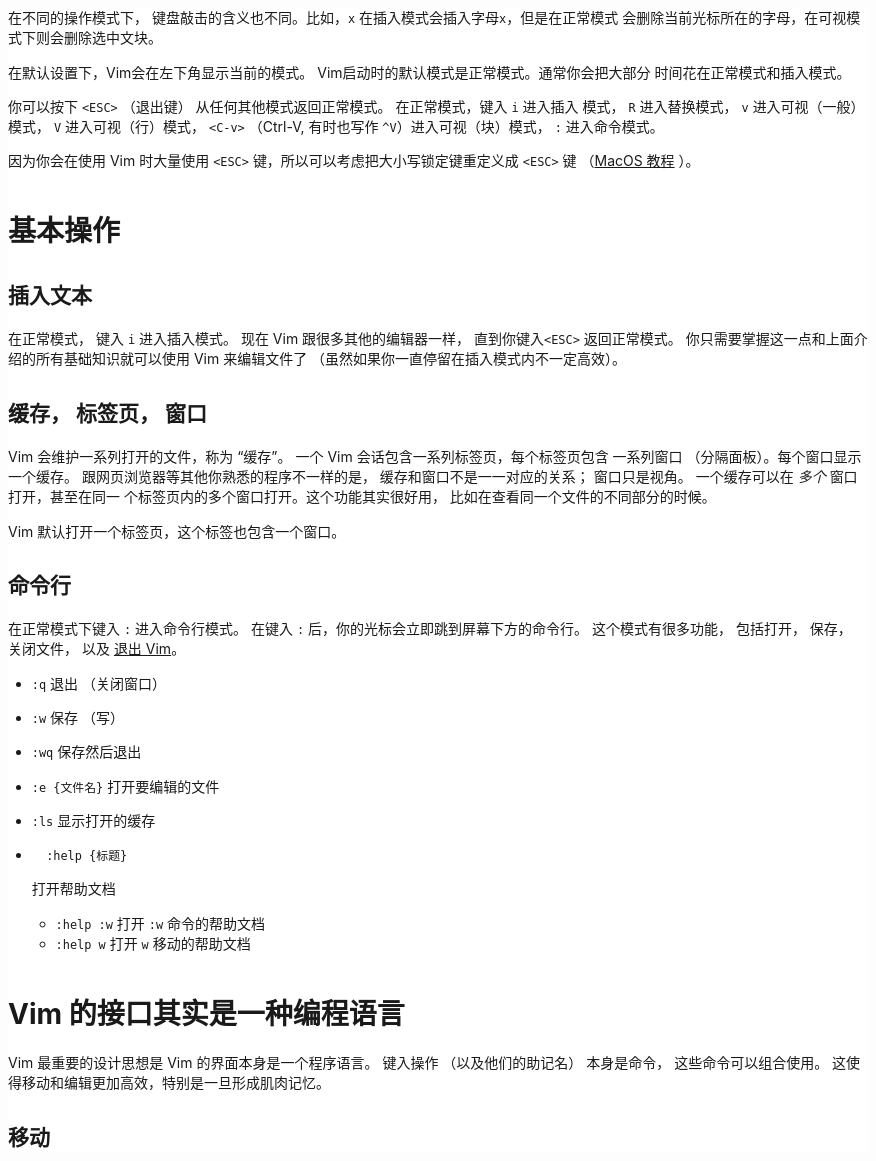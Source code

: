 在不同的操作模式下， 键盘敲击的含义也不同。比如，`x` 在插入模式会插入字母`x`，但是在正常模式 会删除当前光标所在的字母，在可视模式下则会删除选中文块。

在默认设置下，Vim会在左下角显示当前的模式。 Vim启动时的默认模式是正常模式。通常你会把大部分 时间花在正常模式和插入模式。

你可以按下 `<ESC>` （退出键） 从任何其他模式返回正常模式。 在正常模式，键入 `i` 进入插入 模式， `R` 进入替换模式， `v` 进入可视（一般）模式， `V` 进入可视（行）模式， `<C-v>` （Ctrl-V, 有时也写作 `^V`）进入可视（块）模式， `:` 进入命令模式。

因为你会在使用 Vim 时大量使用 `<ESC>` 键，所以可以考虑把大小写锁定键重定义成 `<ESC>` 键 （[MacOS 教程](https://vim.fandom.com/wiki/Map_caps_lock_to_escape_in_macOS) ）。

# 基本操作

## 插入文本

在正常模式， 键入 `i` 进入插入模式。 现在 Vim 跟很多其他的编辑器一样， 直到你键入`<ESC>` 返回正常模式。 你只需要掌握这一点和上面介绍的所有基础知识就可以使用 Vim 来编辑文件了 （虽然如果你一直停留在插入模式内不一定高效）。

## 缓存， 标签页， 窗口

Vim 会维护一系列打开的文件，称为 “缓存”。 一个 Vim 会话包含一系列标签页，每个标签页包含 一系列窗口 （分隔面板）。每个窗口显示一个缓存。 跟网页浏览器等其他你熟悉的程序不一样的是， 缓存和窗口不是一一对应的关系； 窗口只是视角。 一个缓存可以在 *多个* 窗口打开，甚至在同一 个标签页内的多个窗口打开。这个功能其实很好用， 比如在查看同一个文件的不同部分的时候。

Vim 默认打开一个标签页，这个标签也包含一个窗口。

## 命令行

在正常模式下键入 `:` 进入命令行模式。 在键入 `:` 后，你的光标会立即跳到屏幕下方的命令行。 这个模式有很多功能， 包括打开， 保存， 关闭文件， 以及 [退出 Vim](https://twitter.com/iamdevloper/status/435555976687923200)。

- `:q` 退出 （关闭窗口）

- `:w` 保存 （写）

- `:wq` 保存然后退出

- `:e {文件名}` 打开要编辑的文件

- `:ls` 显示打开的缓存

- ```plaintext
    :help {标题}
    ```

     

    打开帮助文档

    - `:help :w` 打开 `:w` 命令的帮助文档
    - `:help w` 打开 `w` 移动的帮助文档

# Vim 的接口其实是一种编程语言

Vim 最重要的设计思想是 Vim 的界面本身是一个程序语言。 键入操作 （以及他们的助记名） 本身是命令， 这些命令可以组合使用。 这使得移动和编辑更加高效，特别是一旦形成肌肉记忆。

## 移动
